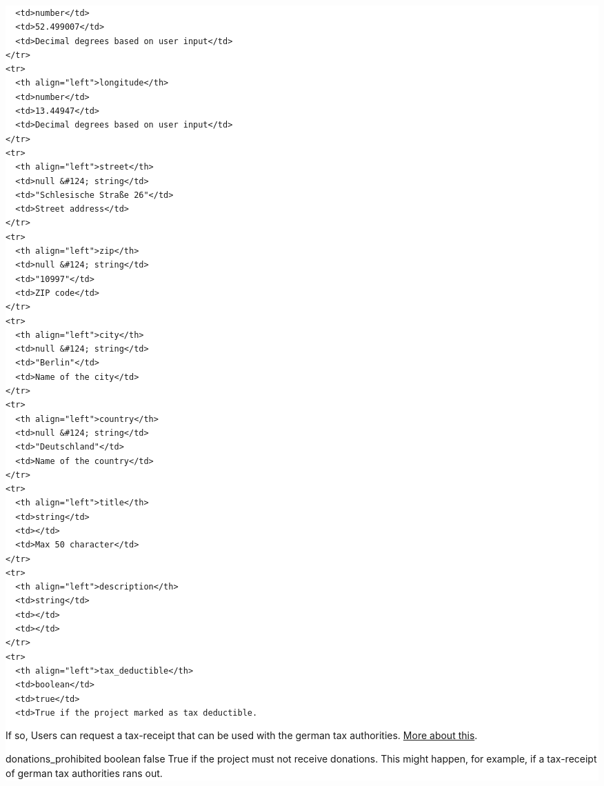       <td>number</td>
      <td>52.499007</td>
      <td>Decimal degrees based on user input</td>
    </tr>
    <tr>
      <th align="left">longitude</th>
      <td>number</td>
      <td>13.44947</td>
      <td>Decimal degrees based on user input</td>
    </tr>
    <tr>
      <th align="left">street</th>
      <td>null &#124; string</td>
      <td>"Schlesische Straße 26"</td>
      <td>Street address</td>
    </tr>
    <tr>
      <th align="left">zip</th>
      <td>null &#124; string</td>
      <td>"10997"</td>
      <td>ZIP code</td>
    </tr>
    <tr>
      <th align="left">city</th>
      <td>null &#124; string</td>
      <td>"Berlin"</td>
      <td>Name of the city</td>
    </tr>
    <tr>
      <th align="left">country</th>
      <td>null &#124; string</td>
      <td>"Deutschland"</td>
      <td>Name of the country</td>
    </tr>
    <tr>
      <th align="left">title</th>
      <td>string</td>
      <td></td>
      <td>Max 50 character</td>
    </tr>
    <tr>
      <th align="left">description</th>
      <td>string</td>
      <td></td>
      <td></td>
    </tr>
    <tr>
      <th align="left">tax_deductible</th>
      <td>boolean</td>
      <td>true</td>
      <td>True if the project marked as tax deductible.
If so, Users can request a tax-receipt that can be used
with the german tax authorities.
[More about this](http://www.betterplace.org/c/hilfe/projekt-steuerlich-absetzbar/).
</td>
    </tr>
    <tr>
      <th align="left">donations_prohibited</th>
      <td>boolean</td>
      <td>false</td>
      <td>True if the project must not receive donations. This might happen, for example,
if a tax-receipt of german tax authorities rans out.
